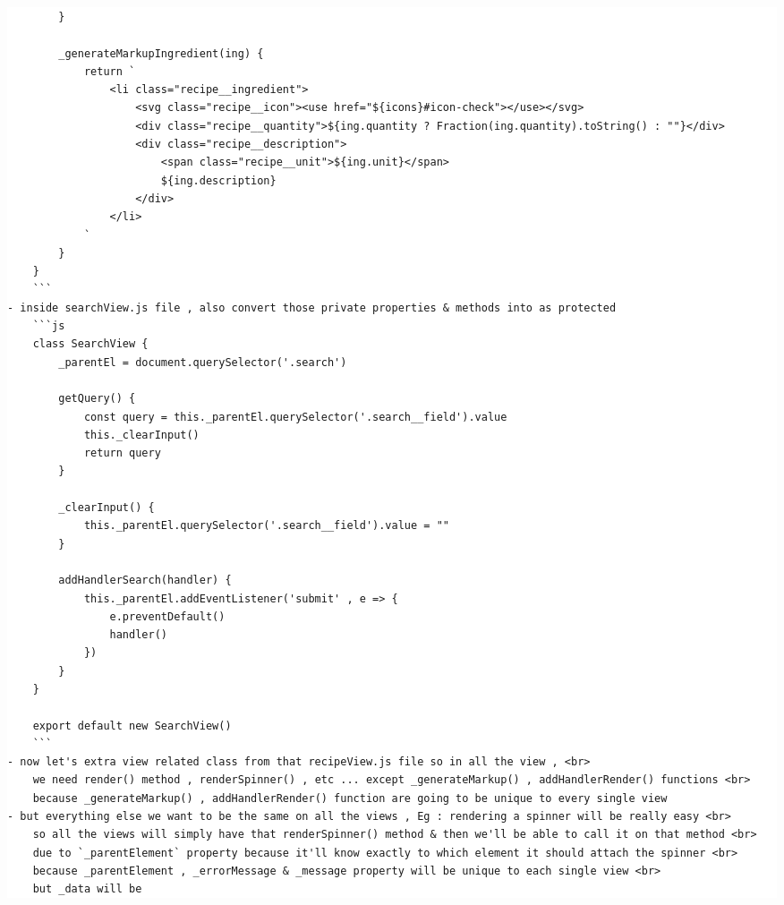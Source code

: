             }

            _generateMarkupIngredient(ing) {
                return `
                    <li class="recipe__ingredient">
                        <svg class="recipe__icon"><use href="${icons}#icon-check"></use></svg>
                        <div class="recipe__quantity">${ing.quantity ? Fraction(ing.quantity).toString() : ""}</div>
                        <div class="recipe__description">
                            <span class="recipe__unit">${ing.unit}</span>
                            ${ing.description}
                        </div>
                    </li>
                `
            }
        }
        ```
    - inside searchView.js file , also convert those private properties & methods into as protected
        ```js
        class SearchView {
            _parentEl = document.querySelector('.search')  

            getQuery() {
                const query = this._parentEl.querySelector('.search__field').value
                this._clearInput()
                return query
            }

            _clearInput() {
                this._parentEl.querySelector('.search__field').value = ""
            }

            addHandlerSearch(handler) {
                this._parentEl.addEventListener('submit' , e => {
                    e.preventDefault()
                    handler()
                })
            }
        }

        export default new SearchView() 
        ```
    - now let's extra view related class from that recipeView.js file so in all the view , <br>
        we need render() method , renderSpinner() , etc ... except _generateMarkup() , addHandlerRender() functions <br>
        because _generateMarkup() , addHandlerRender() function are going to be unique to every single view
    - but everything else we want to be the same on all the views , Eg : rendering a spinner will be really easy <br> 
        so all the views will simply have that renderSpinner() method & then we'll be able to call it on that method <br>
        due to `_parentElement` property because it'll know exactly to which element it should attach the spinner <br>
        because _parentElement , _errorMessage & _message property will be unique to each single view <br> 
        but _data will be 
